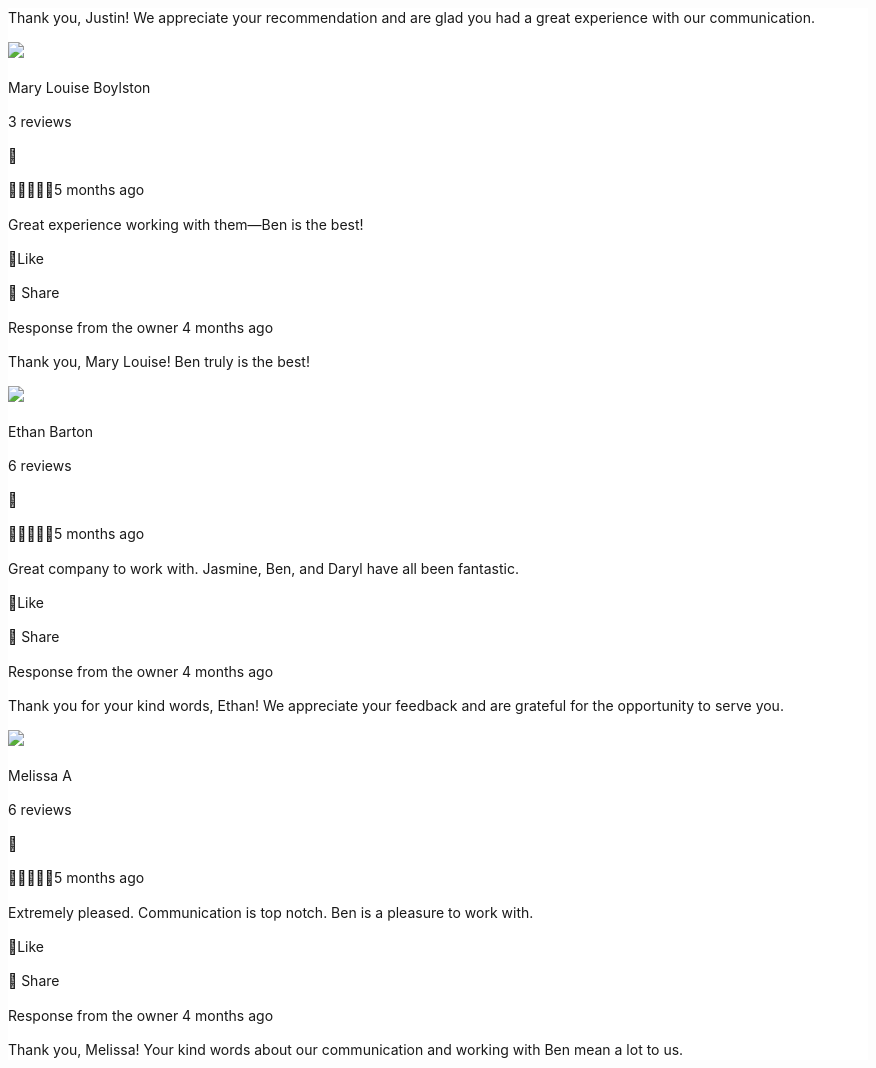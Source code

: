 Thank you, Justin! We appreciate your recommendation and are glad you had a great experience with our communication.

![](https://lh3.googleusercontent.com/a-/ALV-UjWPKV8JtF1k3n5_RRB2zBxIxT6FZX1n27kOqeD8QfX156LKfVro=w36-h36-p-rp-mo-br100)

Mary Louise Boylston

3 reviews



5 months ago

Great experience working with them—Ben is the best!

Like

 Share

Response from the owner 4 months ago

Thank you, Mary Louise! Ben truly is the best!

![](https://lh3.googleusercontent.com/a/ACg8ocIjOKjauqFypuUW7uv2qP1r9FT9ZWDR5qvCfmAv73pCg3Us9Q=w36-h36-p-rp-mo-br100)

Ethan Barton

6 reviews



5 months ago

Great company to work with. Jasmine, Ben, and Daryl have all been fantastic.

Like

 Share

Response from the owner 4 months ago

Thank you for your kind words, Ethan! We appreciate your feedback and are grateful for the opportunity to serve you.

![](https://lh3.googleusercontent.com/a/ACg8ocLYA3Jcq3tesvxfCsXEDdnNTJckMr17Y3RLXIHrUcpXpVNnKw=w36-h36-p-rp-mo-br100)

Melissa A

6 reviews



5 months ago

Extremely pleased. Communication is top notch. Ben is a pleasure to work with.

Like

 Share

Response from the owner 4 months ago

Thank you, Melissa! Your kind words about our communication and working with Ben mean a lot to us.
